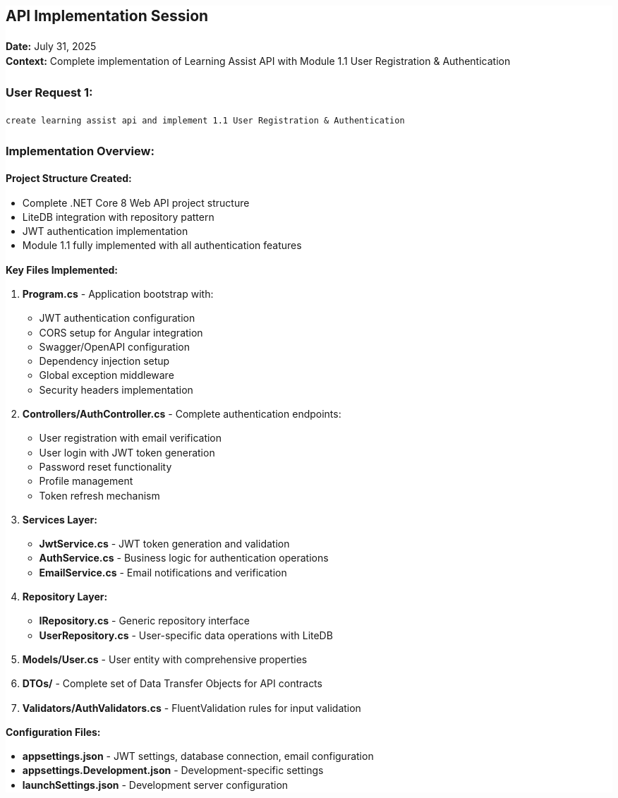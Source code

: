 
## API Implementation Session

**Date:** July 31, 2025  
**Context:** Complete implementation of Learning Assist API with Module 1.1 User Registration & Authentication

### User Request 1:

```
create learning assist api and implement 1.1 User Registration & Authentication
```

### Implementation Overview:

**Project Structure Created:**
- Complete .NET Core 8 Web API project structure
- LiteDB integration with repository pattern
- JWT authentication implementation
- Module 1.1 fully implemented with all authentication features

**Key Files Implemented:**
1. **Program.cs** - Application bootstrap with:
   - JWT authentication configuration
   - CORS setup for Angular integration
   - Swagger/OpenAPI configuration
   - Dependency injection setup
   - Global exception middleware
   - Security headers implementation

2. **Controllers/AuthController.cs** - Complete authentication endpoints:
   - User registration with email verification
   - User login with JWT token generation
   - Password reset functionality
   - Profile management
   - Token refresh mechanism

3. **Services Layer:**
   - **JwtService.cs** - JWT token generation and validation
   - **AuthService.cs** - Business logic for authentication operations
   - **EmailService.cs** - Email notifications and verification

4. **Repository Layer:**
   - **IRepository.cs** - Generic repository interface
   - **UserRepository.cs** - User-specific data operations with LiteDB

5. **Models/User.cs** - User entity with comprehensive properties
6. **DTOs/** - Complete set of Data Transfer Objects for API contracts
7. **Validators/AuthValidators.cs** - FluentValidation rules for input validation

**Configuration Files:**
- **appsettings.json** - JWT settings, database connection, email configuration
- **appsettings.Development.json** - Development-specific settings
- **launchSettings.json** - Development server configuration
